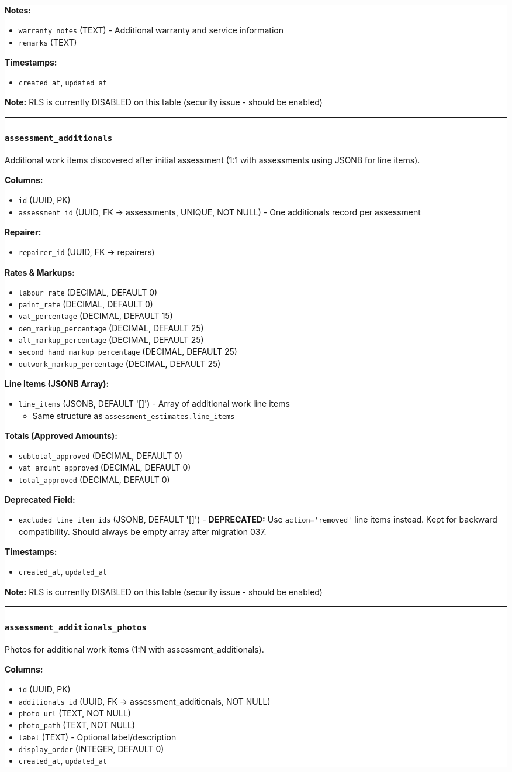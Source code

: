 **Notes:**
- `warranty_notes` (TEXT) - Additional warranty and service information
- `remarks` (TEXT)

**Timestamps:**
- `created_at`, `updated_at`

**Note:** RLS is currently DISABLED on this table (security issue - should be enabled)

---

### `assessment_additionals`
Additional work items discovered after initial assessment (1:1 with assessments using JSONB for line items).

**Columns:**
- `id` (UUID, PK)
- `assessment_id` (UUID, FK → assessments, UNIQUE, NOT NULL) - One additionals record per assessment

**Repairer:**
- `repairer_id` (UUID, FK → repairers)

**Rates & Markups:**
- `labour_rate` (DECIMAL, DEFAULT 0)
- `paint_rate` (DECIMAL, DEFAULT 0)
- `vat_percentage` (DECIMAL, DEFAULT 15)
- `oem_markup_percentage` (DECIMAL, DEFAULT 25)
- `alt_markup_percentage` (DECIMAL, DEFAULT 25)
- `second_hand_markup_percentage` (DECIMAL, DEFAULT 25)
- `outwork_markup_percentage` (DECIMAL, DEFAULT 25)

**Line Items (JSONB Array):**
- `line_items` (JSONB, DEFAULT '[]') - Array of additional work line items
  - Same structure as `assessment_estimates.line_items`

**Totals (Approved Amounts):**
- `subtotal_approved` (DECIMAL, DEFAULT 0)
- `vat_amount_approved` (DECIMAL, DEFAULT 0)
- `total_approved` (DECIMAL, DEFAULT 0)

**Deprecated Field:**
- `excluded_line_item_ids` (JSONB, DEFAULT '[]') - **DEPRECATED:** Use `action='removed'` line items instead. Kept for backward compatibility. Should always be empty array after migration 037.

**Timestamps:**
- `created_at`, `updated_at`

**Note:** RLS is currently DISABLED on this table (security issue - should be enabled)

---

### `assessment_additionals_photos`
Photos for additional work items (1:N with assessment_additionals).

**Columns:**
- `id` (UUID, PK)
- `additionals_id` (UUID, FK → assessment_additionals, NOT NULL)
- `photo_url` (TEXT, NOT NULL)
- `photo_path` (TEXT, NOT NULL)
- `label` (TEXT) - Optional label/description
- `display_order` (INTEGER, DEFAULT 0)
- `created_at`, `updated_at`
